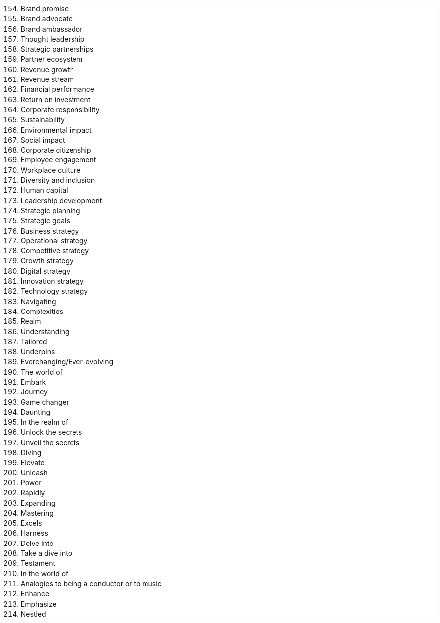 154. Brand promise
155. Brand advocate
156. Brand ambassador
157. Thought leadership
158. Strategic partnerships
159. Partner ecosystem
160. Revenue growth
161. Revenue stream
162. Financial performance
163. Return on investment
164. Corporate responsibility
165. Sustainability
166. Environmental impact
167. Social impact
168. Corporate citizenship
169. Employee engagement
170. Workplace culture
171. Diversity and inclusion
172. Human capital
173. Leadership development
174. Strategic planning
175. Strategic goals
176. Business strategy
177. Operational strategy
178. Competitive strategy
179. Growth strategy
180. Digital strategy
181. Innovation strategy
182. Technology strategy
183. Navigating
184. Complexities
185. Realm
186. Understanding
187. Tailored
188. Underpins
189. Everchanging/Ever-evolving
190. The world of
191. Embark
192. Journey
193. Game changer
194. Daunting
195. In the realm of
196. Unlock the secrets
197. Unveil the secrets
198. Diving
199. Elevate
200. Unleash
201. Power
202. Rapidly
203. Expanding
204. Mastering
205. Excels
206. Harness
207. Delve into
208. Take a dive into
209. Testament
210. In the world of
211. Analogies to being a conductor or to music
212. Enhance
213. Emphasize
214. Nestled
